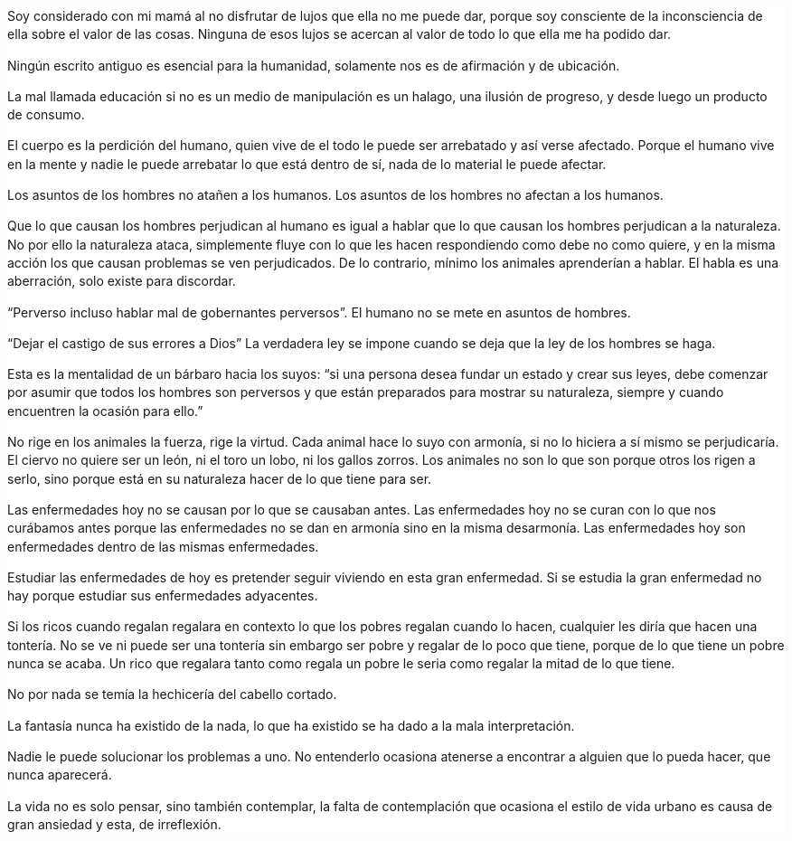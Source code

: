 Soy considerado con mi mamá al no disfrutar de lujos que ella no me puede dar, porque soy consciente de la inconsciencia de ella sobre el valor de las cosas. Ninguna de esos lujos se acercan al valor de todo lo que ella me ha podido dar.

Ningún escrito antiguo es esencial para la humanidad, solamente nos es de afirmación y de ubicación. 

La mal llamada educación si no es un medio de manipulación es un halago, una ilusión de progreso, y desde luego un producto de consumo.

El cuerpo es la perdición del humano, quien vive de el todo le puede ser arrebatado y así verse afectado. Porque el humano vive en la mente y nadie le puede arrebatar lo que está dentro de sí, nada de lo material le puede afectar.

Los asuntos de los hombres no atañen a los humanos. Los asuntos de los hombres no afectan a los humanos.

Que lo que causan los hombres perjudican al humano es igual a hablar que lo que causan los hombres perjudican a la naturaleza. No por ello la naturaleza ataca, simplemente fluye con lo que les hacen respondiendo como debe no como quiere, y en la misma acción los que causan problemas se ven perjudicados. De lo contrario, mínimo los animales aprenderían a hablar. El habla es una aberración, solo existe para discordar. 

“Perverso incluso hablar mal de gobernantes perversos”. 
El humano no se mete en asuntos de hombres. 

“Dejar el castigo de sus errores a Dios”
La verdadera ley se impone cuando se deja que la ley de los hombres se haga.

Esta es la mentalidad de un bárbaro hacia los suyos: “si una persona desea fundar un estado y crear sus leyes, debe comenzar por asumir que todos los hombres son perversos y que están preparados para mostrar su naturaleza, siempre y cuando encuentren la ocasión para ello.”

No rige en los animales la fuerza, rige la virtud. Cada animal hace lo suyo con armonía, si no lo hiciera a sí mismo se perjudicaría. El ciervo no quiere ser un león, ni el toro un lobo, ni los gallos zorros. Los animales no son lo que son porque otros los rigen a serlo, sino porque está en su naturaleza hacer de lo que tiene para ser.

Las enfermedades hoy no se causan por lo que se causaban antes. Las enfermedades hoy no se curan con lo que nos curábamos antes porque las enfermedades no se dan en armonía sino en la misma desarmonía. Las enfermedades hoy son enfermedades dentro de las mismas enfermedades.

Estudiar las enfermedades de hoy es pretender seguir viviendo en esta gran enfermedad. Si se estudia la gran enfermedad no hay porque estudiar sus enfermedades adyacentes.

Si los ricos cuando regalan regalara en contexto lo que los pobres regalan cuando lo hacen, cualquier les diría que hacen una tontería. No se ve ni puede ser una tontería sin embargo ser pobre y regalar de lo poco que tiene, porque de lo que tiene un pobre nunca se acaba. Un rico que regalara tanto como regala un pobre le seria como regalar la mitad de lo que tiene.

No por nada se temía la hechicería del cabello cortado.

La fantasía nunca ha existido de la nada, lo que ha existido se ha dado a la mala interpretación.

Nadie le puede solucionar los problemas a uno. No entenderlo ocasiona atenerse a encontrar a alguien que lo pueda hacer, que nunca aparecerá. 

La vida no es solo pensar, sino también contemplar, la falta de contemplación que ocasiona el estilo de vida urbano es causa de gran ansiedad y esta, de irreflexión. 
